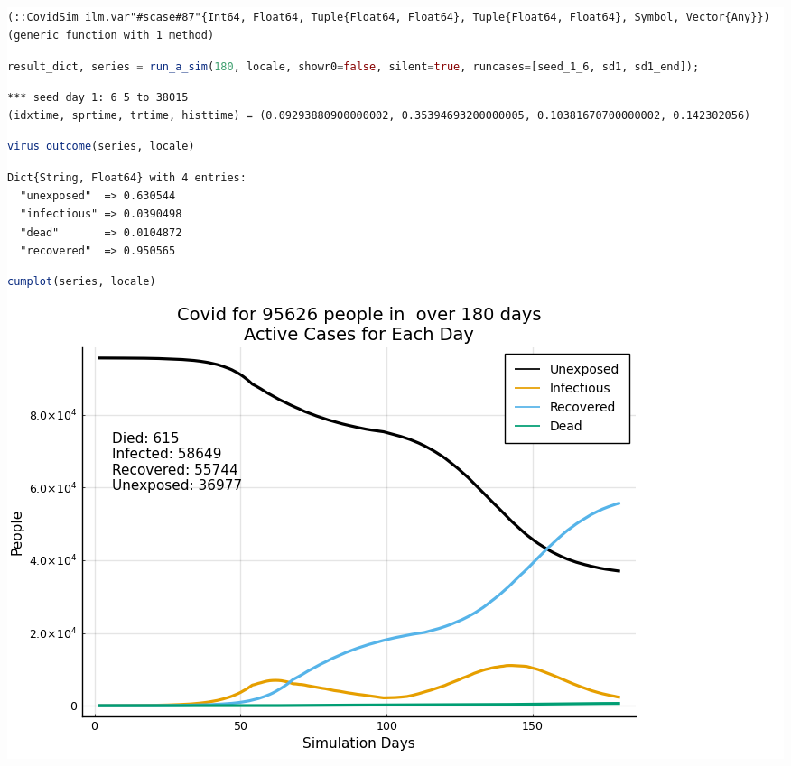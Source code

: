 


    (::CovidSim_ilm.var"#scase#87"{Int64, Float64, Tuple{Float64, Float64}, Tuple{Float64, Float64}, Symbol, Vector{Any}}) (generic function with 1 method)




```julia
result_dict, series = run_a_sim(180, locale, showr0=false, silent=true, runcases=[seed_1_6, sd1, sd1_end]);
```

    *** seed day 1: 6 5 to 38015
    (idxtime, sprtime, trtime, histtime) = (0.09293880900000002, 0.35394693200000005, 0.10381670700000002, 0.142302056)



```julia
virus_outcome(series, locale)
```




    Dict{String, Float64} with 4 entries:
      "unexposed"  => 0.630544
      "infectious" => 0.0390498
      "dead"       => 0.0104872
      "recovered"  => 0.950565




```julia
cumplot(series, locale)
```




    
![png](output_45_0.png)
    
